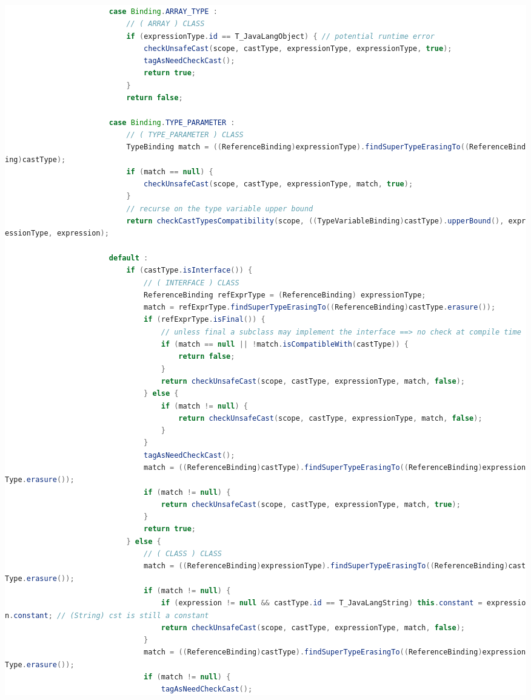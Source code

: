 ```java
						case Binding.ARRAY_TYPE :
							// ( ARRAY ) CLASS
							if (expressionType.id == T_JavaLangObject) { // potential runtime error
								checkUnsafeCast(scope, castType, expressionType, expressionType, true);
								tagAsNeedCheckCast();
								return true;
							}
							return false;
							
						case Binding.TYPE_PARAMETER :
							// ( TYPE_PARAMETER ) CLASS
							TypeBinding match = ((ReferenceBinding)expressionType).findSuperTypeErasingTo((ReferenceBinding)castType);
							if (match == null) {
								checkUnsafeCast(scope, castType, expressionType, match, true);
							}
							// recurse on the type variable upper bound
							return checkCastTypesCompatibility(scope, ((TypeVariableBinding)castType).upperBound(), expressionType, expression);
							
						default :
							if (castType.isInterface()) {
								// ( INTERFACE ) CLASS
								ReferenceBinding refExprType = (ReferenceBinding) expressionType;
								match = refExprType.findSuperTypeErasingTo((ReferenceBinding)castType.erasure());
								if (refExprType.isFinal()) {
									// unless final a subclass may implement the interface ==> no check at compile time
									if (match == null || !match.isCompatibleWith(castType)) {
										return false;
									}
									return checkUnsafeCast(scope, castType, expressionType, match, false);
								} else {
									if (match != null) {
										return checkUnsafeCast(scope, castType, expressionType, match, false);
									}
								}
								tagAsNeedCheckCast();
								match = ((ReferenceBinding)castType).findSuperTypeErasingTo((ReferenceBinding)expressionType.erasure());
								if (match != null) {
									return checkUnsafeCast(scope, castType, expressionType, match, true);
								}
								return true;
							} else {
								// ( CLASS ) CLASS
								match = ((ReferenceBinding)expressionType).findSuperTypeErasingTo((ReferenceBinding)castType.erasure());
								if (match != null) {
									if (expression != null && castType.id == T_JavaLangString) this.constant = expression.constant; // (String) cst is still a constant
									return checkUnsafeCast(scope, castType, expressionType, match, false);
								}
								match = ((ReferenceBinding)castType).findSuperTypeErasingTo((ReferenceBinding)expressionType.erasure());
								if (match != null) {
									tagAsNeedCheckCast();
```